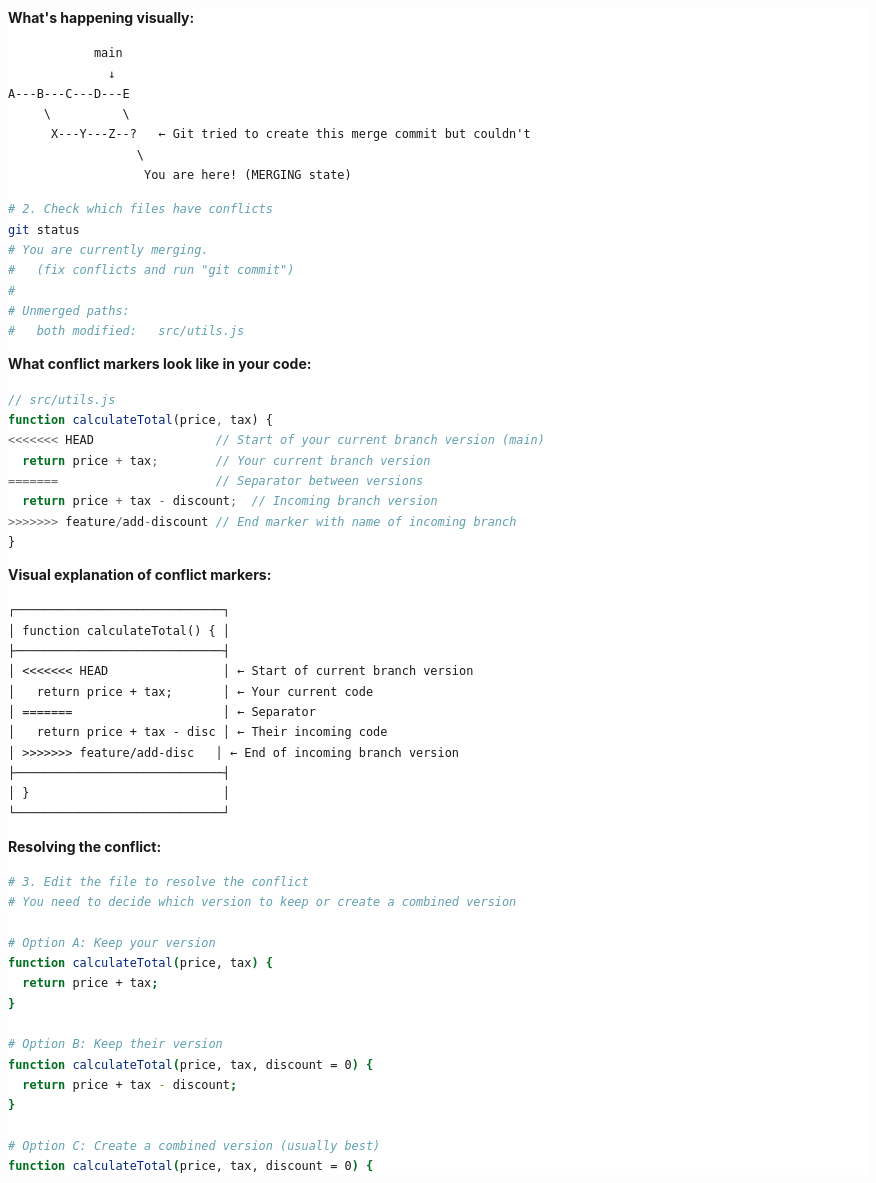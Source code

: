 **What's happening visually:**

```
            main
              ↓
A---B---C---D---E    
     \          \
      X---Y---Z--?   ← Git tried to create this merge commit but couldn't
                  \
                   You are here! (MERGING state)
```

```bash
# 2. Check which files have conflicts
git status
# You are currently merging.
#   (fix conflicts and run "git commit")
# 
# Unmerged paths:
#   both modified:   src/utils.js
```

**What conflict markers look like in your code:**

```javascript
// src/utils.js
function calculateTotal(price, tax) {
<<<<<<< HEAD                 // Start of your current branch version (main)
  return price + tax;        // Your current branch version
=======                      // Separator between versions
  return price + tax - discount;  // Incoming branch version
>>>>>>> feature/add-discount // End marker with name of incoming branch
}
```

**Visual explanation of conflict markers:**

```
┌─────────────────────────────┐
│ function calculateTotal() { │
├─────────────────────────────┤
│ <<<<<<< HEAD                │ ← Start of current branch version
│   return price + tax;       │ ← Your current code
│ =======                     │ ← Separator
│   return price + tax - disc │ ← Their incoming code
│ >>>>>>> feature/add-disc   │ ← End of incoming branch version
├─────────────────────────────┤
│ }                           │
└─────────────────────────────┘
```

**Resolving the conflict:**

```bash
# 3. Edit the file to resolve the conflict
# You need to decide which version to keep or create a combined version

# Option A: Keep your version
function calculateTotal(price, tax) {
  return price + tax;
}

# Option B: Keep their version
function calculateTotal(price, tax, discount = 0) {
  return price + tax - discount;
}

# Option C: Create a combined version (usually best)
function calculateTotal(price, tax, discount = 0) {
```